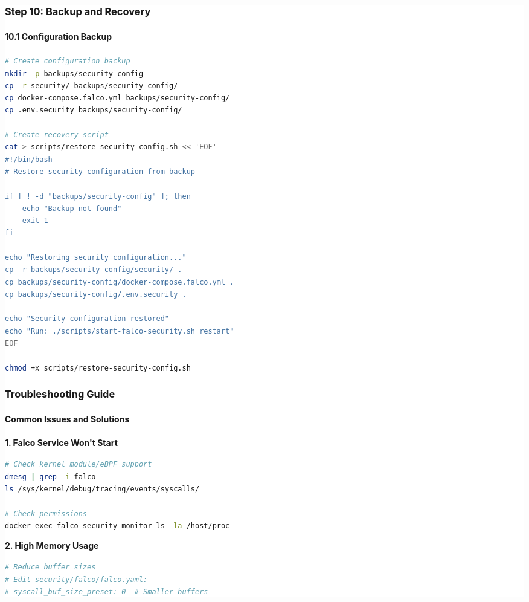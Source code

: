 ### Step 10: Backup and Recovery

#### 10.1 Configuration Backup

```bash
# Create configuration backup
mkdir -p backups/security-config
cp -r security/ backups/security-config/
cp docker-compose.falco.yml backups/security-config/
cp .env.security backups/security-config/

# Create recovery script
cat > scripts/restore-security-config.sh << 'EOF'
#!/bin/bash
# Restore security configuration from backup

if [ ! -d "backups/security-config" ]; then
    echo "Backup not found"
    exit 1
fi

echo "Restoring security configuration..."
cp -r backups/security-config/security/ .
cp backups/security-config/docker-compose.falco.yml .
cp backups/security-config/.env.security .

echo "Security configuration restored"
echo "Run: ./scripts/start-falco-security.sh restart"
EOF

chmod +x scripts/restore-security-config.sh
```

### Troubleshooting Guide

#### Common Issues and Solutions

**1. Falco Service Won't Start**
```bash
# Check kernel module/eBPF support
dmesg | grep -i falco
ls /sys/kernel/debug/tracing/events/syscalls/

# Check permissions
docker exec falco-security-monitor ls -la /host/proc
```

**2. High Memory Usage**
```bash
# Reduce buffer sizes
# Edit security/falco/falco.yaml:
# syscall_buf_size_preset: 0  # Smaller buffers
```
